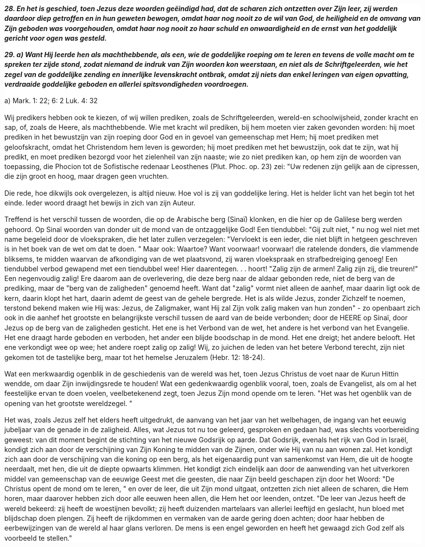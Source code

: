 ***28. En het is geschied, toen Jezus deze woorden geëindigd had, dat de scharen zich ontzetten over Zijn leer, zij werden daardoor diep getroffen en in hun geweten bewogen, omdat haar nog nooit zo de wil van God, de heiligheid en de omvang van Zijn geboden was voorgehouden, omdat haar nog nooit zo haar schuld en onwaardigheid en de ernst van het goddelijk gericht voor ogen was gesteld.***

***29. a) Want Hij leerde hen als machthebbende, als een, wie de goddelijke roeping om te leren en tevens de volle macht om te spreken ter zijde stond, zodat niemand de indruk van Zijn woorden kon weerstaan, en niet als de Schriftgeleerden, wie het zegel van de goddelijke zending en innerlijke levenskracht ontbrak, omdat zij niets dan enkel leringen van eigen opvatting, verdraaide goddelijke geboden en allerlei spitsvondigheden voordroegen.***

a) Mark. 1: 22; 6: 2 Luk. 4: 32

Wij predikers hebben ook te kiezen, of wij willen prediken, zoals de Schriftgeleerden, wereld-en schoolwijsheid, zonder kracht en sap, of, zoals de Heere, als machthebbende. Wie met kracht wil prediken, bij hem moeten vier zaken gevonden worden: hij moet prediken in het bewustzijn van zijn roeping door God en in gevoel van gemeenschap met Hem; hij moet prediken met geloofskracht, omdat het Christendom hem leven is geworden; hij moet prediken met het bewustzijn, ook dat te zijn, wat hij predikt, en moet prediken bezorgd voor het zielenheil van zijn naaste; wie zo niet prediken kan, op hem zijn de woorden van toepassing, die Phocion tot de Sofistische redenaar Leosthenes (Plut. Phoc. op. 23) zei: "Uw redenen zijn gelijk aan de cipressen, die zijn groot en hoog, maar dragen geen vruchten.

Die rede, hoe dikwijls ook overgelezen, is altijd nieuw. Hoe vol is zij van goddelijke lering. Het is helder licht van het begin tot het einde. Ieder woord draagt het bewijs in zich van zijn Auteur.

Treffend is het verschil tussen de woorden, die op de Arabische berg (Sinaï) klonken, en die hier op de Galilese berg werden gehoord. Op Sinaï woorden van donder uit de mond van de ontzaggelijke God! Een tiendubbel: "Gij zult niet, " nu nog wel niet met name begeleid door de vloekspraken, die het later zullen verzegelen: "Vervloekt is een ieder, die niet blijft in hetgeen geschreven is in het boek van de wet om dat te doen. " Maar ook: Waartoe? Want voorwaar! voorwaar! die ratelende donders, die vlammende bliksems, te midden waarvan de afkondiging van de wet plaatsvond, zij waren vloekspraak en strafbedreiging genoeg! Een tiendubbel verbod gewapend met een tiendubbel wee! Hier daarentegen. . . hoort! "Zalig zijn de armen! Zalig zijn zij, die treuren!" Een negenvoudig zalig! Ere daarom aan de overlevering, die deze berg naar de aldaar gebonden rede, niet de berg van de prediking, maar de "berg van de zaligheden" genoemd heeft. Want dat "zalig" vormt niet alleen de aanhef, maar daarin ligt ook de kern, daarin klopt het hart, daarin ademt de geest van de gehele bergrede. Het is als wilde Jezus, zonder Zichzelf te noemen, terstond bekend maken wie Hij was: Jezus, de Zaligmaker, want Hij zal Zijn volk zalig maken van hun zonden" - zo openbaart zich ook in die aanhef het grootste en belangrijkste verschil tussen de aard van de beide verbonden; door de HEERE op Sinaï, door Jezus op de berg van de zaligheden gesticht. Het ene is het Verbond van de wet, het andere is het verbond van het Evangelie. Het ene draagt harde geboden en verboden, het ander een blijde boodschap in de mond. Het ene dreigt; het andere belooft. Het ene verkondigt wee op wee; het andere roept zalig op zalig! Wij, zo juichen de leden van het betere Verbond terecht, zijn niet gekomen tot de tastelijke berg, maar tot het hemelse Jeruzalem (Hebr. 12: 18-24).

Wat een merkwaardig ogenblik in de geschiedenis van de wereld was het, toen Jezus Christus de voet naar de Kurun Hittin wendde, om daar Zijn inwijdingsrede te houden! Wat een gedenkwaardig ogenblik vooral, toen, zoals de Evangelist, als om al het feestelijke ervan te doen voelen, veelbetekenend zegt, toen Jezus Zijn mond opende om te leren. "Het was het ogenblik van de opening van het grootste wereldzegel. "

Het was, zoals Jezus zelf het elders heeft uitgedrukt, de aanvang van het jaar van het welbehagen, de ingang van het eeuwig jubeljaar van de genade in de zaligheid. Alles, wat Jezus tot nu toe geleerd, gesproken en gedaan had, was slechts voorbereiding geweest: van dit moment begint de stichting van het nieuwe Godsrijk op aarde. Dat Godsrijk, evenals het rijk van God in Israël, kondigt zich aan door de verschijning van Zijn Koning te midden van de Zijnen, onder wie Hij van nu aan wonen zal. Het kondigt zich aan door de verschijning van die koning op een berg, als het eigenaardig punt van samenkomst van Hem, die uit de hoogte neerdaalt, met hen, die uit de diepte opwaarts klimmen. Het kondigt zich eindelijk aan door de aanwending van het uitverkoren middel van gemeenschap van de eeuwige Geest met die geesten, die naar Zijn beeld geschapen zijn door het Woord: "De Christus opent de mond om te leren, " en over de leer, die uit Zijn mond uitgaat, ontzetten zich niet alleen de scharen, die Hem horen, maar daarover hebben zich door alle eeuwen heen allen, die Hem het oor leenden, ontzet. "De leer van Jezus heeft de wereld bekeerd: zij heeft de woestijnen bevolkt; zij heeft duizenden martelaars van allerlei leeftijd en geslacht, hun bloed met blijdschap doen plengen. Zij heeft de rijkdommen en vermaken van de aarde gering doen achten; door haar hebben de eerbewijzingen van de wereld al haar glans verloren. De mens is een engel geworden en heeft het gewaagd zich God zelf als voorbeeld te stellen."